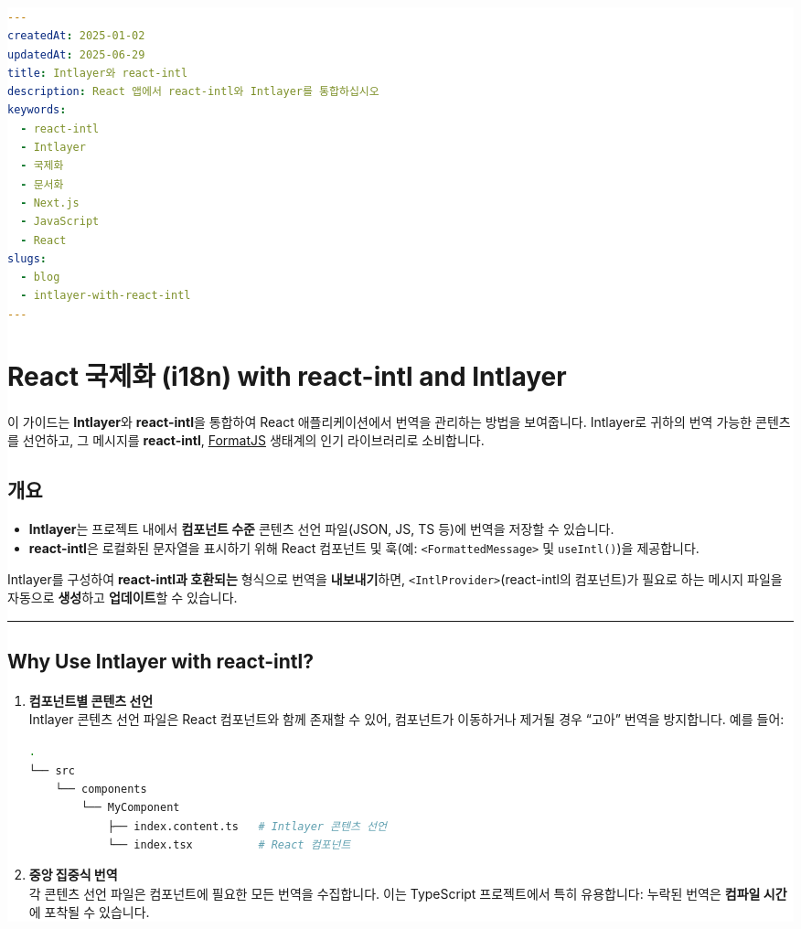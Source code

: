 ```yaml
---
createdAt: 2025-01-02
updatedAt: 2025-06-29
title: Intlayer와 react-intl
description: React 앱에서 react-intl와 Intlayer를 통합하십시오
keywords:
  - react-intl
  - Intlayer
  - 국제화
  - 문서화
  - Next.js
  - JavaScript
  - React
slugs:
  - blog
  - intlayer-with-react-intl
---
```


# React 국제화 (i18n) with **react-intl** and Intlayer

이 가이드는 **Intlayer**와 **react-intl**을 통합하여 React 애플리케이션에서 번역을 관리하는 방법을 보여줍니다. Intlayer로 귀하의 번역 가능한 콘텐츠를 선언하고, 그 메시지를 **react-intl**, [FormatJS](https://formatjs.io/docs/react-intl) 생태계의 인기 라이브러리로 소비합니다.

## 개요

- **Intlayer**는 프로젝트 내에서 **컴포넌트 수준** 콘텐츠 선언 파일(JSON, JS, TS 등)에 번역을 저장할 수 있습니다.
- **react-intl**은 로컬화된 문자열을 표시하기 위해 React 컴포넌트 및 훅(예: `<FormattedMessage>` 및 `useIntl()`)을 제공합니다.

Intlayer를 구성하여 **react-intl과 호환되는** 형식으로 번역을 **내보내기**하면, `<IntlProvider>`(react-intl의 컴포넌트)가 필요로 하는 메시지 파일을 자동으로 **생성**하고 **업데이트**할 수 있습니다.

---

## Why Use Intlayer with react-intl?

1. **컴포넌트별 콘텐츠 선언**  
   Intlayer 콘텐츠 선언 파일은 React 컴포넌트와 함께 존재할 수 있어, 컴포넌트가 이동하거나 제거될 경우 “고아” 번역을 방지합니다. 예를 들어:

   ```bash
   .
   └── src
       └── components
           └── MyComponent
               ├── index.content.ts   # Intlayer 콘텐츠 선언
               └── index.tsx          # React 컴포넌트
   ```

2. **중앙 집중식 번역**  
   각 콘텐츠 선언 파일은 컴포넌트에 필요한 모든 번역을 수집합니다. 이는 TypeScript 프로젝트에서 특히 유용합니다: 누락된 번역은 **컴파일 시간**에 포착될 수 있습니다.
